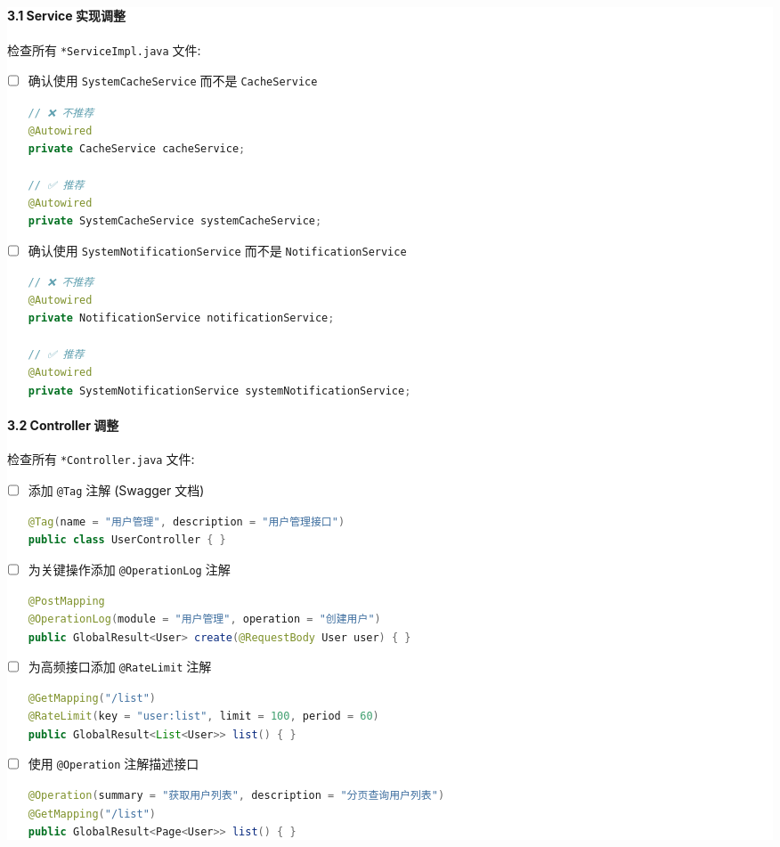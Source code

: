 #### 3.1 Service 实现调整

检查所有 `*ServiceImpl.java` 文件:

- [ ] 确认使用 `SystemCacheService` 而不是 `CacheService`
  ```java
  // ❌ 不推荐
  @Autowired
  private CacheService cacheService;
  
  // ✅ 推荐
  @Autowired
  private SystemCacheService systemCacheService;
  ```

- [ ] 确认使用 `SystemNotificationService` 而不是 `NotificationService`
  ```java
  // ❌ 不推荐
  @Autowired
  private NotificationService notificationService;
  
  // ✅ 推荐
  @Autowired
  private SystemNotificationService systemNotificationService;
  ```

#### 3.2 Controller 调整

检查所有 `*Controller.java` 文件:

- [ ] 添加 `@Tag` 注解 (Swagger 文档)
  ```java
  @Tag(name = "用户管理", description = "用户管理接口")
  public class UserController { }
  ```

- [ ] 为关键操作添加 `@OperationLog` 注解
  ```java
  @PostMapping
  @OperationLog(module = "用户管理", operation = "创建用户")
  public GlobalResult<User> create(@RequestBody User user) { }
  ```

- [ ] 为高频接口添加 `@RateLimit` 注解
  ```java
  @GetMapping("/list")
  @RateLimit(key = "user:list", limit = 100, period = 60)
  public GlobalResult<List<User>> list() { }
  ```

- [ ] 使用 `@Operation` 注解描述接口
  ```java
  @Operation(summary = "获取用户列表", description = "分页查询用户列表")
  @GetMapping("/list")
  public GlobalResult<Page<User>> list() { }
  ```
